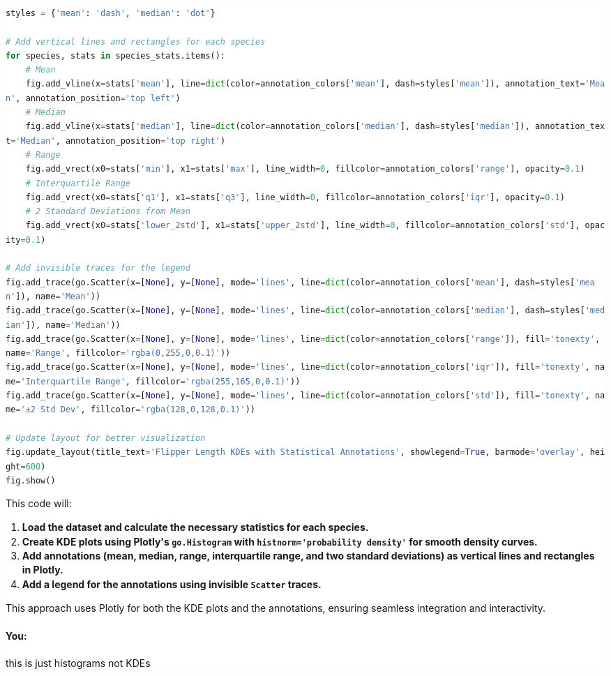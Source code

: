 ```python
styles = {'mean': 'dash', 'median': 'dot'}

# Add vertical lines and rectangles for each species
for species, stats in species_stats.items():
    # Mean
    fig.add_vline(x=stats['mean'], line=dict(color=annotation_colors['mean'], dash=styles['mean']), annotation_text='Mean', annotation_position='top left')
    # Median
    fig.add_vline(x=stats['median'], line=dict(color=annotation_colors['median'], dash=styles['median']), annotation_text='Median', annotation_position='top right')
    # Range
    fig.add_vrect(x0=stats['min'], x1=stats['max'], line_width=0, fillcolor=annotation_colors['range'], opacity=0.1)
    # Interquartile Range
    fig.add_vrect(x0=stats['q1'], x1=stats['q3'], line_width=0, fillcolor=annotation_colors['iqr'], opacity=0.1)
    # 2 Standard Deviations from Mean
    fig.add_vrect(x0=stats['lower_2std'], x1=stats['upper_2std'], line_width=0, fillcolor=annotation_colors['std'], opacity=0.1)

# Add invisible traces for the legend
fig.add_trace(go.Scatter(x=[None], y=[None], mode='lines', line=dict(color=annotation_colors['mean'], dash=styles['mean']), name='Mean'))
fig.add_trace(go.Scatter(x=[None], y=[None], mode='lines', line=dict(color=annotation_colors['median'], dash=styles['median']), name='Median'))
fig.add_trace(go.Scatter(x=[None], y=[None], mode='lines', line=dict(color=annotation_colors['range']), fill='tonexty', name='Range', fillcolor='rgba(0,255,0,0.1)'))
fig.add_trace(go.Scatter(x=[None], y=[None], mode='lines', line=dict(color=annotation_colors['iqr']), fill='tonexty', name='Interquartile Range', fillcolor='rgba(255,165,0,0.1)'))
fig.add_trace(go.Scatter(x=[None], y=[None], mode='lines', line=dict(color=annotation_colors['std']), fill='tonexty', name='±2 Std Dev', fillcolor='rgba(128,0,128,0.1)'))

# Update layout for better visualization
fig.update_layout(title_text='Flipper Length KDEs with Statistical Annotations', showlegend=True, barmode='overlay', height=600)
fig.show()
```

This code will:

1. **Load the dataset and calculate the necessary statistics for each species.**
2. **Create KDE plots using Plotly's `go.Histogram` with `histnorm='probability density'` for smooth density curves.**
3. **Add annotations (mean, median, range, interquartile range, and two standard deviations) as vertical lines and rectangles in Plotly.**
4. **Add a legend for the annotations using invisible `Scatter` traces.**

This approach uses Plotly for both the KDE plots and the annotations, ensuring seamless integration and interactivity.


#### You:
this is just histograms not KDEs
